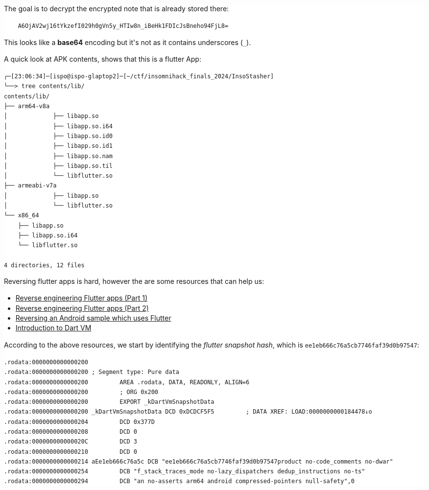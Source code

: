 The goal is to decrypt the encrypted note that is already stored there:
```
    A6OjAV2wj16tYkzefI029h0gVn5y_HTIw8n_iBeHk1FDIcJsBneho94FjL8=
```

This looks like a **base64** encoding but it's not as it contains underscores (`_`).

A quick look at APK contents, shows that this is a flutter App:
```
┌─[23:06:34]─[ispo@ispo-glaptop2]─[~/ctf/insomnihack_finals_2024/InsoStasher]
└──> tree contents/lib/
contents/lib/
├── arm64-v8a
│             ├── libapp.so
│             ├── libapp.so.i64
│             ├── libapp.so.id0
│             ├── libapp.so.id1
│             ├── libapp.so.nam
│             ├── libapp.so.til
│             └── libflutter.so
├── armeabi-v7a
│             ├── libapp.so
│             └── libflutter.so
└── x86_64
    ├── libapp.so
    ├── libapp.so.i64
    └── libflutter.so

4 directories, 12 files
```

Reversing flutter apps is hard, however the are some resources that can help us:
* [Reverse engineering Flutter apps (Part 1)](https://blog.tst.sh/reverse-engineering-flutter-apps-part-1/)
* [Reverse engineering Flutter apps (Part 2)](https://blog.tst.sh/reverse-engineering-flutter-apps-part-2/)
* [Reversing an Android sample which uses Flutter](https://cryptax.medium.com/reversing-an-android-sample-which-uses-flutter-23c3ff04b847)
* [Introduction to Dart VM](https://mrale.ph/dartvm/)


According to the above resources, we start by identifying the *flutter snapshot hash*, which is
`ee1eb666c76a5cb7746faf39d0b97547`:
```assembly
.rodata:0000000000000200
.rodata:0000000000000200 ; Segment type: Pure data
.rodata:0000000000000200         AREA .rodata, DATA, READONLY, ALIGN=6
.rodata:0000000000000200         ; ORG 0x200
.rodata:0000000000000200         EXPORT _kDartVmSnapshotData
.rodata:0000000000000200 _kDartVmSnapshotData DCD 0xDCDCF5F5         ; DATA XREF: LOAD:0000000000184478↓o
.rodata:0000000000000204         DCD 0x377D
.rodata:0000000000000208         DCD 0
.rodata:000000000000020C         DCD 3
.rodata:0000000000000210         DCD 0
.rodata:0000000000000214 aEe1eb666c76a5c DCB "ee1eb666c76a5cb7746faf39d0b97547product no-code_comments no-dwar"
.rodata:0000000000000254         DCB "f_stack_traces_mode no-lazy_dispatchers dedup_instructions no-ts"
.rodata:0000000000000294         DCB "an no-asserts arm64 android compressed-pointers null-safety",0
```
